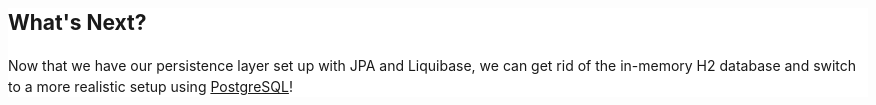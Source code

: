 ## What's Next?

Now that we have our persistence layer set up with JPA and Liquibase, we can get rid of the in-memory H2 database and switch to a more realistic setup using [PostgreSQL](switching-to-postgres.md)!

